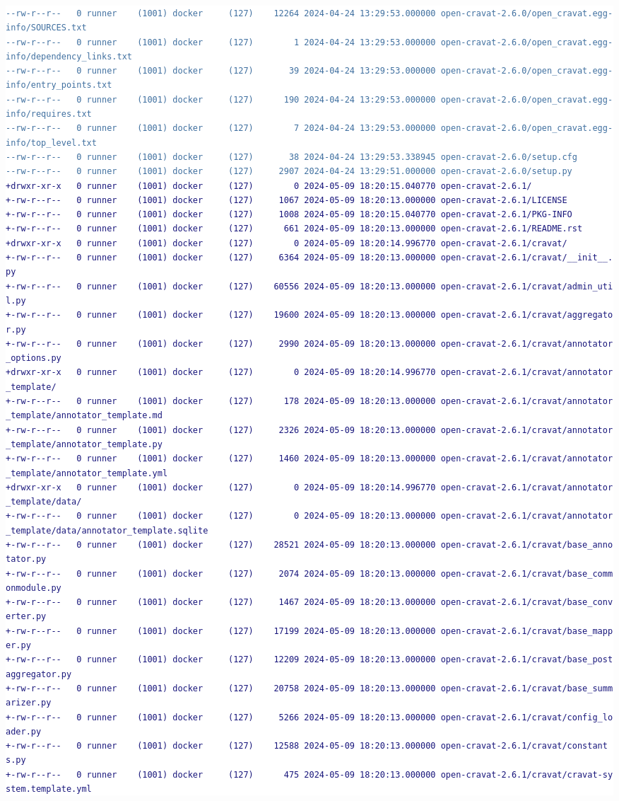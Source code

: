 ```diff
--rw-r--r--   0 runner    (1001) docker     (127)    12264 2024-04-24 13:29:53.000000 open-cravat-2.6.0/open_cravat.egg-info/SOURCES.txt
--rw-r--r--   0 runner    (1001) docker     (127)        1 2024-04-24 13:29:53.000000 open-cravat-2.6.0/open_cravat.egg-info/dependency_links.txt
--rw-r--r--   0 runner    (1001) docker     (127)       39 2024-04-24 13:29:53.000000 open-cravat-2.6.0/open_cravat.egg-info/entry_points.txt
--rw-r--r--   0 runner    (1001) docker     (127)      190 2024-04-24 13:29:53.000000 open-cravat-2.6.0/open_cravat.egg-info/requires.txt
--rw-r--r--   0 runner    (1001) docker     (127)        7 2024-04-24 13:29:53.000000 open-cravat-2.6.0/open_cravat.egg-info/top_level.txt
--rw-r--r--   0 runner    (1001) docker     (127)       38 2024-04-24 13:29:53.338945 open-cravat-2.6.0/setup.cfg
--rw-r--r--   0 runner    (1001) docker     (127)     2907 2024-04-24 13:29:51.000000 open-cravat-2.6.0/setup.py
+drwxr-xr-x   0 runner    (1001) docker     (127)        0 2024-05-09 18:20:15.040770 open-cravat-2.6.1/
+-rw-r--r--   0 runner    (1001) docker     (127)     1067 2024-05-09 18:20:13.000000 open-cravat-2.6.1/LICENSE
+-rw-r--r--   0 runner    (1001) docker     (127)     1008 2024-05-09 18:20:15.040770 open-cravat-2.6.1/PKG-INFO
+-rw-r--r--   0 runner    (1001) docker     (127)      661 2024-05-09 18:20:13.000000 open-cravat-2.6.1/README.rst
+drwxr-xr-x   0 runner    (1001) docker     (127)        0 2024-05-09 18:20:14.996770 open-cravat-2.6.1/cravat/
+-rw-r--r--   0 runner    (1001) docker     (127)     6364 2024-05-09 18:20:13.000000 open-cravat-2.6.1/cravat/__init__.py
+-rw-r--r--   0 runner    (1001) docker     (127)    60556 2024-05-09 18:20:13.000000 open-cravat-2.6.1/cravat/admin_util.py
+-rw-r--r--   0 runner    (1001) docker     (127)    19600 2024-05-09 18:20:13.000000 open-cravat-2.6.1/cravat/aggregator.py
+-rw-r--r--   0 runner    (1001) docker     (127)     2990 2024-05-09 18:20:13.000000 open-cravat-2.6.1/cravat/annotator_options.py
+drwxr-xr-x   0 runner    (1001) docker     (127)        0 2024-05-09 18:20:14.996770 open-cravat-2.6.1/cravat/annotator_template/
+-rw-r--r--   0 runner    (1001) docker     (127)      178 2024-05-09 18:20:13.000000 open-cravat-2.6.1/cravat/annotator_template/annotator_template.md
+-rw-r--r--   0 runner    (1001) docker     (127)     2326 2024-05-09 18:20:13.000000 open-cravat-2.6.1/cravat/annotator_template/annotator_template.py
+-rw-r--r--   0 runner    (1001) docker     (127)     1460 2024-05-09 18:20:13.000000 open-cravat-2.6.1/cravat/annotator_template/annotator_template.yml
+drwxr-xr-x   0 runner    (1001) docker     (127)        0 2024-05-09 18:20:14.996770 open-cravat-2.6.1/cravat/annotator_template/data/
+-rw-r--r--   0 runner    (1001) docker     (127)        0 2024-05-09 18:20:13.000000 open-cravat-2.6.1/cravat/annotator_template/data/annotator_template.sqlite
+-rw-r--r--   0 runner    (1001) docker     (127)    28521 2024-05-09 18:20:13.000000 open-cravat-2.6.1/cravat/base_annotator.py
+-rw-r--r--   0 runner    (1001) docker     (127)     2074 2024-05-09 18:20:13.000000 open-cravat-2.6.1/cravat/base_commonmodule.py
+-rw-r--r--   0 runner    (1001) docker     (127)     1467 2024-05-09 18:20:13.000000 open-cravat-2.6.1/cravat/base_converter.py
+-rw-r--r--   0 runner    (1001) docker     (127)    17199 2024-05-09 18:20:13.000000 open-cravat-2.6.1/cravat/base_mapper.py
+-rw-r--r--   0 runner    (1001) docker     (127)    12209 2024-05-09 18:20:13.000000 open-cravat-2.6.1/cravat/base_postaggregator.py
+-rw-r--r--   0 runner    (1001) docker     (127)    20758 2024-05-09 18:20:13.000000 open-cravat-2.6.1/cravat/base_summarizer.py
+-rw-r--r--   0 runner    (1001) docker     (127)     5266 2024-05-09 18:20:13.000000 open-cravat-2.6.1/cravat/config_loader.py
+-rw-r--r--   0 runner    (1001) docker     (127)    12588 2024-05-09 18:20:13.000000 open-cravat-2.6.1/cravat/constants.py
+-rw-r--r--   0 runner    (1001) docker     (127)      475 2024-05-09 18:20:13.000000 open-cravat-2.6.1/cravat/cravat-system.template.yml
```